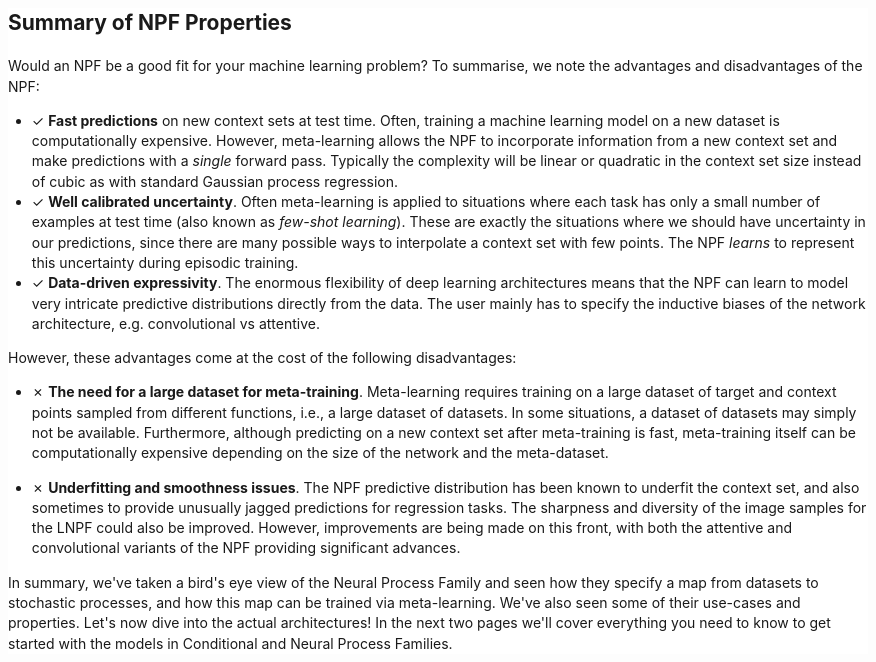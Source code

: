 ## Summary of NPF Properties

Would an NPF be a good fit for your machine learning problem? To summarise, we note the advantages and disadvantages of the NPF:

* &#10003; **Fast predictions** on new context sets at test time. Often, training a machine learning model on a new dataset is computationally expensive. However, meta-learning allows the NPF to incorporate information from a new context set and make predictions with a _single_ forward pass. Typically the complexity will be linear or quadratic in the context set size instead of cubic as with standard Gaussian process regression.
* &#10003; **Well calibrated uncertainty**. Often meta-learning is applied to situations where each task has only a small number of examples at test time (also known as _few-shot learning_). These are exactly the situations where we should have uncertainty in our predictions, since there are many possible ways to interpolate a context set with few points. The NPF _learns_ to represent this uncertainty during episodic training.
* &#10003; **Data-driven expressivity**. The enormous flexibility of deep learning architectures means that the NPF can learn to model very intricate predictive distributions directly from the data. The user mainly has to specify the inductive biases of the network architecture, e.g. convolutional vs attentive.

However, these advantages come at the cost of the following disadvantages:

* &#10007; **The need for a large dataset for meta-training**. Meta-learning requires training on a large dataset of target and context points sampled from different functions, i.e., a large dataset of datasets. In some situations, a dataset of datasets may simply not be available. Furthermore, although predicting on a new context set after meta-training is fast, meta-training itself can be computationally expensive depending on the size of the network and the meta-dataset.

* &#10007; **Underfitting and smoothness issues**. The NPF predictive distribution has been known to underfit the context set, and also sometimes to provide unusually jagged predictions for regression tasks. The sharpness and diversity of the image samples for the LNPF could also be improved. However, improvements are being made on this front, with both the attentive and convolutional variants of the NPF providing significant advances.

In summary, we've taken a bird's eye view of the Neural Process Family and seen how they specify a map from datasets to stochastic processes, and how this map can be trained via meta-learning. We've also seen some of their use-cases and properties. Let's now dive into the actual architectures! In the next two pages we'll cover everything you need to know to get started with the models in Conditional and Neural Process Families.


[^objective]: Some Neural Processes also define the loss function to include the loss on the context set as well as the target set.

[^CNP]: {cite}`garnelo2018conditional`.

[^LNP]: {cite}`garnelo2018neural` --- in this paper and elsewhere in the Neural Process literature, the authors refer to latent neural processes simply as neural processes. In this tutorial we use the term 'neural process' to refer to both conditional neural processes and latent neural processes. We reserve the term 'latent neural process' specifically for the case when there is a stochastic latent variable $\mathbf{z}$.

[^AttnCNP]: {cite}`kim2019attentive` --- this paper only introduced the latent variable Attentive LNP, but one can easily drop the latent variable to obtain the Attentive CNP.

[^AttnLNP]: {cite}`kim2019attentive`.

[^ConvCNP]: {cite}`gordon2019convolutional`.

[^ConvLNP]: {cite}`foong2020convnp`.
